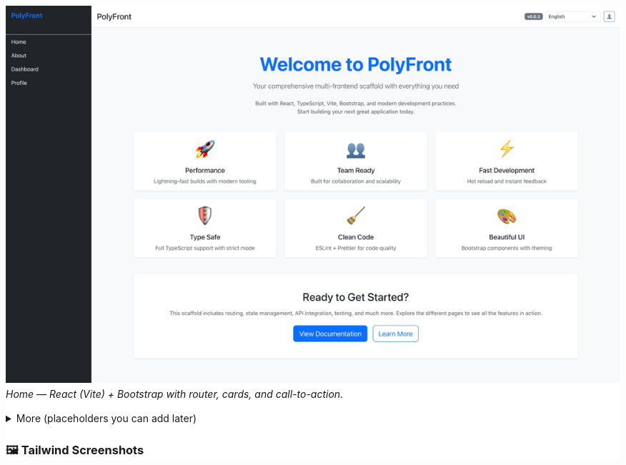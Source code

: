   <img src="docs/screenshots/bootstrap/bootstrap-home.png" alt="Home page (React Vite + Bootstrap)" width="880"><br/>
  <em>Home — React (Vite) + Bootstrap with router, cards, and call-to-action.</em>
</p>

<details><summary>More (placeholders you can add later)</summary></details>

### 🖼️ Tailwind Screenshots

<p align="center">